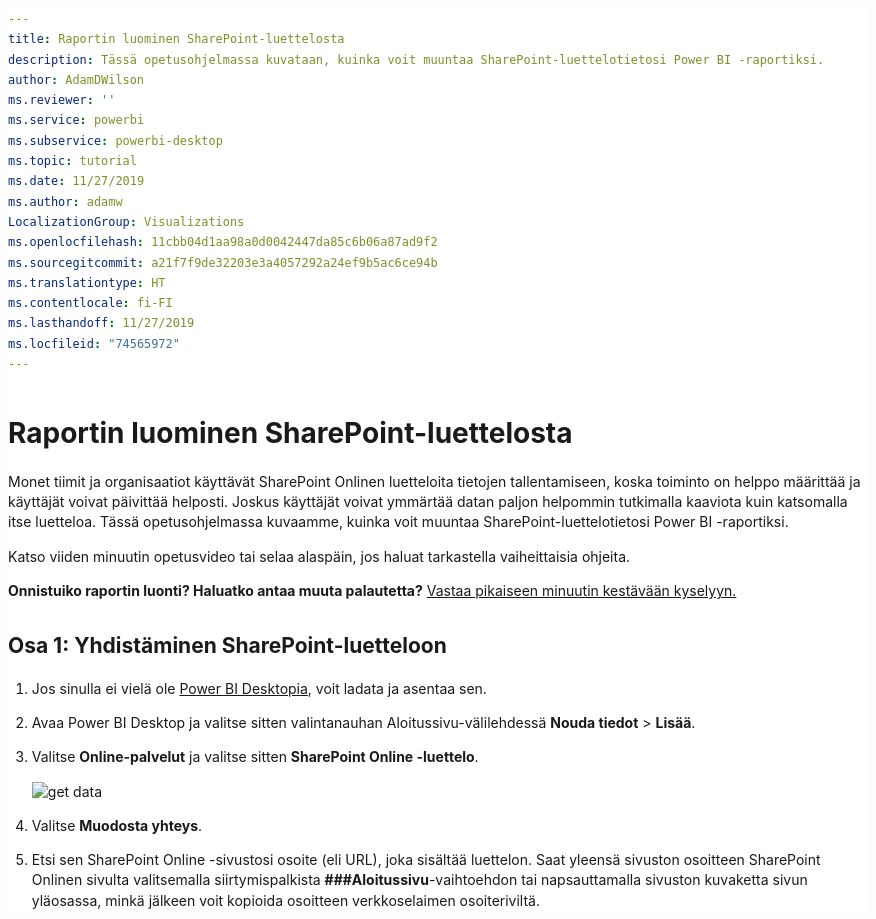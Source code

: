 ```yaml
---
title: Raportin luominen SharePoint-luettelosta
description: Tässä opetusohjelmassa kuvataan, kuinka voit muuntaa SharePoint-luettelotietosi Power BI -raportiksi.
author: AdamDWilson
ms.reviewer: ''
ms.service: powerbi
ms.subservice: powerbi-desktop
ms.topic: tutorial
ms.date: 11/27/2019
ms.author: adamw
LocalizationGroup: Visualizations
ms.openlocfilehash: 11cbb04d1aa98a0d0042447da85c6b06a87ad9f2
ms.sourcegitcommit: a21f7f9de32203e3a4057292a24ef9b5ac6ce94b
ms.translationtype: HT
ms.contentlocale: fi-FI
ms.lasthandoff: 11/27/2019
ms.locfileid: "74565972"
---
```

# <a name="create-a-report-on-a-sharepoint-list"></a>Raportin luominen SharePoint-luettelosta

Monet tiimit ja organisaatiot käyttävät SharePoint Onlinen luetteloita tietojen tallentamiseen, koska toiminto on helppo määrittää ja käyttäjät voivat päivittää helposti.  Joskus käyttäjät voivat ymmärtää datan paljon helpommin tutkimalla kaaviota kuin katsomalla itse luetteloa. Tässä opetusohjelmassa kuvaamme, kuinka voit muuntaa SharePoint-luettelotietosi Power BI -raportiksi.

Katso viiden minuutin opetusvideo tai selaa alaspäin, jos haluat tarkastella vaiheittaisia ohjeita.

<iframe width="400" height="450" src="https://www.youtube.com/embed/OZO3x2NF8Ak" frameborder="0" allowfullscreen></iframe>

**Onnistuiko raportin luonti?  Haluatko antaa muuta palautetta?** <a href="https://forms.office.com/Pages/ResponsePage.aspx?id=v4j5cvGGr0GRqy180BHbR8M5xArDGsxPhvdGH5o-Ym1UM00wUE8yQ1dFQjUzWEk3VlU4SkhGVVhDWC4u" target="_blank">Vastaa pikaiseen minuutin kestävään kyselyyn.</a>

## <a name="part-1-connect-to-your-sharepoint-list"></a>Osa 1: Yhdistäminen SharePoint-luetteloon

1. Jos sinulla ei vielä ole [Power BI Desktopia](https://powerbi.microsoft.com/desktop/), voit ladata ja asentaa sen.
2. Avaa Power BI Desktop ja valitse sitten valintanauhan Aloitussivu-välilehdessä **Nouda tiedot** > **Lisää**.
3. Valitse **Online-palvelut** ja valitse sitten **SharePoint Online -luettelo**.  

    <img src="media/desktop-sharepoint-online-list/desktop-sharepoint-online-list-getdata.png" alt="get data" width="350"/>

4. Valitse **Muodosta yhteys**.
4. Etsi sen SharePoint Online -sivustosi osoite (eli URL), joka sisältää luettelon.  Saat yleensä sivuston osoitteen SharePoint Onlinen sivulta valitsemalla siirtymispalkista **###Aloitussivu**-vaihtoehdon tai napsauttamalla sivuston kuvaketta sivun yläosassa, minkä jälkeen voit kopioida osoitteen verkkoselaimen osoiteriviltä.
